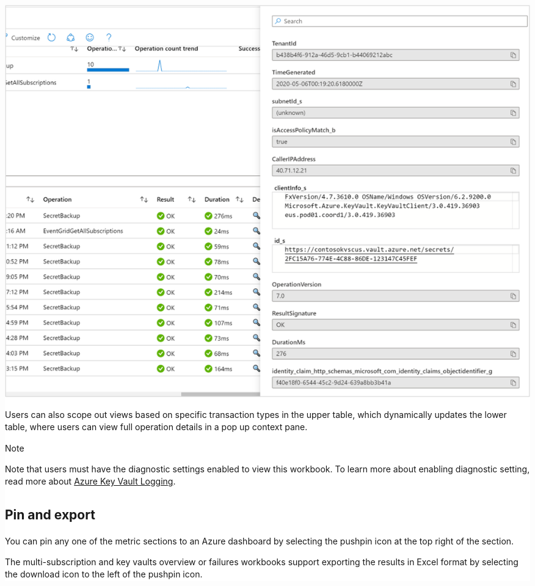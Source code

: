 ![Screenshot of operations view](./media/key-vault-insights-overview/info.png)

Users can also scope out views based on specific transaction types in the upper table, which dynamically updates the lower table, where users can view full operation details in a pop up context pane.

>[!NOTE]
> Note that users must have the diagnostic settings enabled to view this workbook. To learn more about enabling diagnostic setting, read more about [Azure Key Vault Logging](https://docs.microsoft.com/azure/key-vault/general/logging).

## Pin and export

You can pin any one of the metric sections to an Azure dashboard by selecting the pushpin icon at the top right of the section.

The multi-subscription and key vaults overview or failures workbooks support exporting the results in Excel format by selecting the download icon to the left of the pushpin icon.
